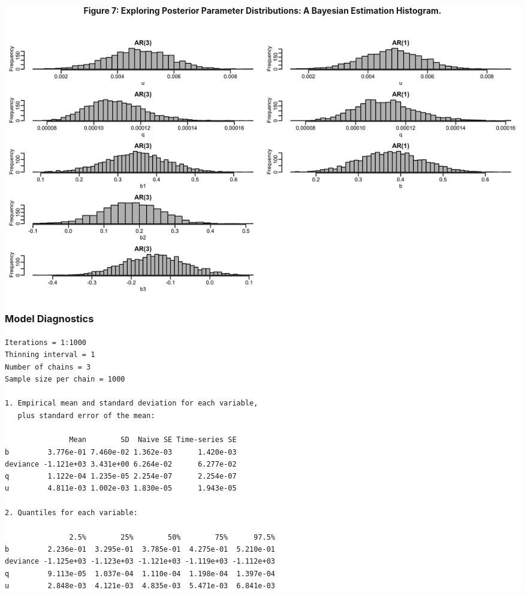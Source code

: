 <figcaption align = "center"><b>Figure 7: Exploring Posterior Parameter Distributions: A Bayesian Estimation Histogram.</b></figcaption> <br/>

![Figure 7: Exploring Posterior Parameter Distributions: A Bayesian Estimation Histogram.](out/fig_07.png)


### Model Diagnostics

```
Iterations = 1:1000
Thinning interval = 1 
Number of chains = 3 
Sample size per chain = 1000 

1. Empirical mean and standard deviation for each variable,
   plus standard error of the mean:

               Mean        SD  Naive SE Time-series SE
b         3.776e-01 7.460e-02 1.362e-03      1.420e-03
deviance -1.121e+03 3.431e+00 6.264e-02      6.277e-02
q         1.122e-04 1.235e-05 2.254e-07      2.254e-07
u         4.811e-03 1.002e-03 1.830e-05      1.943e-05

2. Quantiles for each variable:

               2.5%        25%        50%        75%      97.5%
b         2.236e-01  3.295e-01  3.785e-01  4.275e-01  5.210e-01
deviance -1.125e+03 -1.123e+03 -1.121e+03 -1.119e+03 -1.112e+03
q         9.113e-05  1.037e-04  1.110e-04  1.198e-04  1.397e-04
u         2.848e-03  4.121e-03  4.835e-03  5.471e-03  6.841e-03
```
